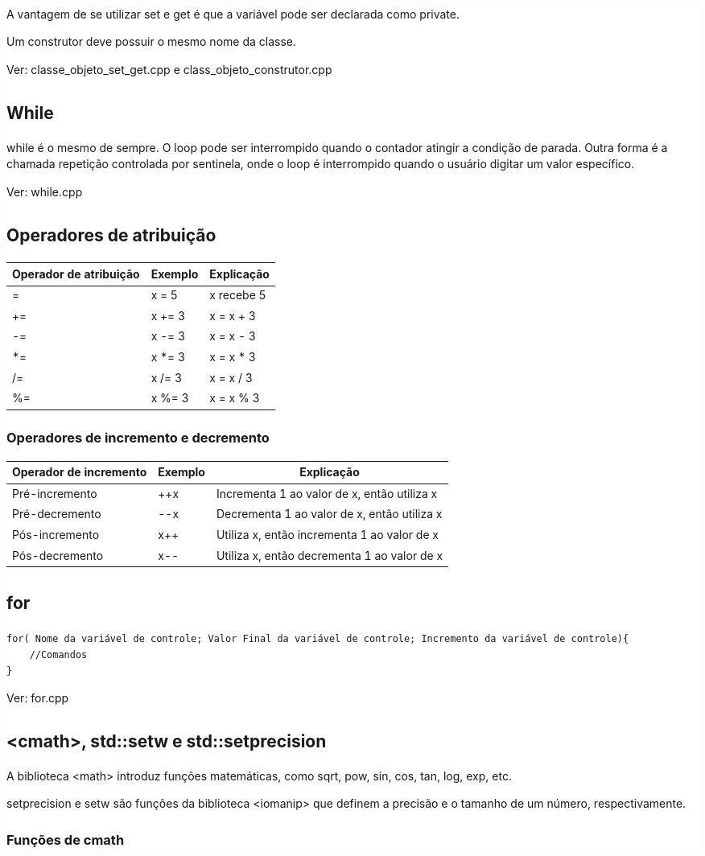 A vantagem de se utilizar set e get é que a variável pode ser declarada como private.

Um construtor deve possuir o mesmo nome da classe.

Ver: classe_objeto_set_get.cpp e class_objeto_construtor.cpp

## **While**

while é o mesmo de sempre. O loop pode ser interrompido quando o contador atingir a condição de parada. Outra forma é a chamada repetição controlada por sentinela, onde o loop é interrompido quando o usuário digitar um valor específico. 

Ver: while.cpp

## Operadores de atribuição

Operador de atribuição | Exemplo | Explicação
-----------------------|---------|------------
= | x = 5 | x recebe 5
+= | x += 3 | x = x + 3
-= | x -= 3 | x = x - 3
*= | x *= 3 | x = x * 3
/= | x /= 3 | x = x / 3
%= | x %= 3 | x = x % 3


### Operadores de incremento e decremento

Operador de incremento | Exemplo | Explicação
-----------------------|---------|------------
Pré-incremento | ++x | Incrementa 1 ao valor de x, então utiliza x
Pré-decremento | --x | Decrementa 1 ao valor de x, então utiliza x
Pós-incremento | x++ | Utiliza x, então incrementa 1 ao valor de x
Pós-decremento | x-- | Utiliza x, então decrementa 1 ao valor de x

## for

```
for( Nome da variável de controle; Valor Final da variável de controle; Incremento da variável de controle){
    //Comandos
}
```

Ver: for.cpp

## \<cmath\>, std::setw e std::setprecision

A biblioteca \<math\> introduz funções matemáticas, como sqrt, pow, sin, cos, tan, log, exp, etc. 

setprecision e setw são funções da biblioteca \<iomanip\> que definem a precisão e o tamanho de um número, respectivamente.

### Funções de cmath

